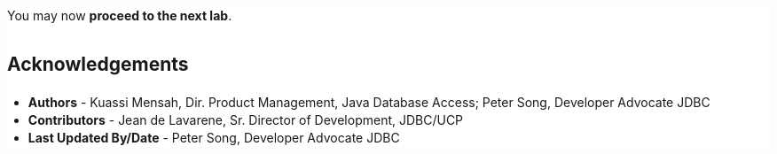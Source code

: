 You may now **proceed to the next lab**.

## Acknowledgements

* **Authors** -  Kuassi Mensah, Dir. Product Management, Java Database Access; Peter Song, Developer Advocate JDBC
* **Contributors** - Jean de Lavarene, Sr. Director of Development, JDBC/UCP
* **Last Updated By/Date** - Peter Song, Developer Advocate JDBC
